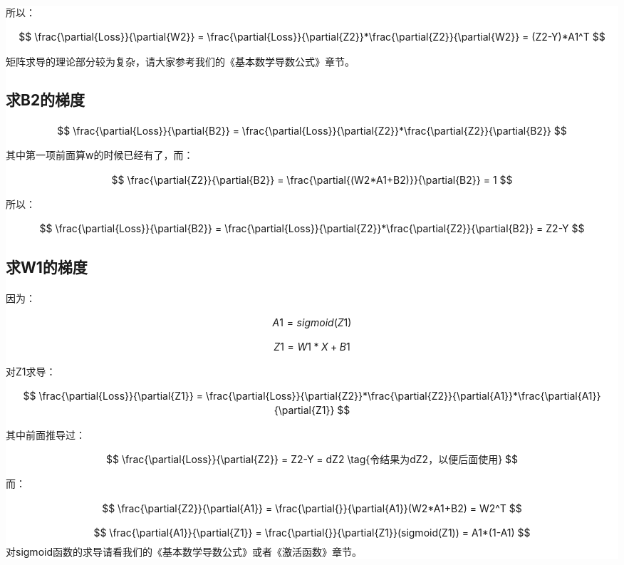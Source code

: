 所以：

$$
\frac{\partial{Loss}}{\partial{W2}} = \frac{\partial{Loss}}{\partial{Z2}}*\frac{\partial{Z2}}{\partial{W2}} = (Z2-Y)*A1^T
$$

矩阵求导的理论部分较为复杂，请大家参考我们的《基本数学导数公式》章节。

## 求B2的梯度

$$
\frac{\partial{Loss}}{\partial{B2}} = \frac{\partial{Loss}}{\partial{Z2}}*\frac{\partial{Z2}}{\partial{B2}}
$$

其中第一项前面算w的时候已经有了，而：

$$
\frac{\partial{Z2}}{\partial{B2}} = \frac{\partial{(W2*A1+B2)}}{\partial{B2}} = 1
$$

所以：

$$
\frac{\partial{Loss}}{\partial{B2}} = \frac{\partial{Loss}}{\partial{Z2}}*\frac{\partial{Z2}}{\partial{B2}} = Z2-Y
$$

## 求W1的梯度
因为：

$$A1 = sigmoid(Z1)$$

$$Z1 = W1*X+B1$$

对Z1求导：

$$
\frac{\partial{Loss}}{\partial{Z1}} = \frac{\partial{Loss}}{\partial{Z2}}*\frac{\partial{Z2}}{\partial{A1}}*\frac{\partial{A1}}{\partial{Z1}}
$$

其中前面推导过：

$$
\frac{\partial{Loss}}{\partial{Z2}} = Z2-Y = dZ2 \tag{令结果为dZ2，以便后面使用}
$$

而：

$$
\frac{\partial{Z2}}{\partial{A1}} = \frac{\partial{}}{\partial{A1}}(W2*A1+B2) = W2^T
$$

$$
\frac{\partial{A1}}{\partial{Z1}} = \frac{\partial{}}{\partial{Z1}}(sigmoid(Z1)) = A1*(1-A1)
$$
对sigmoid函数的求导请看我们的《基本数学导数公式》或者《激活函数》章节。
